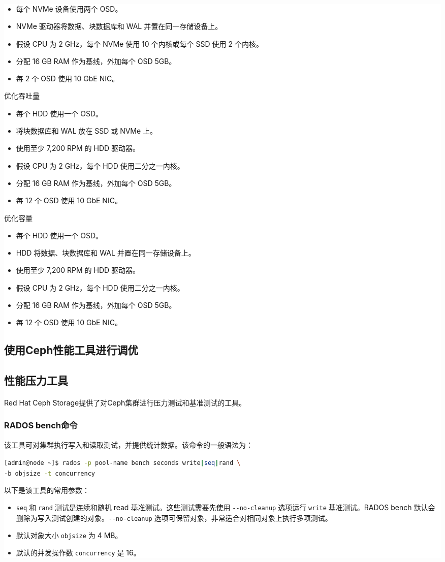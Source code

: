 - 每个 NVMe 设备使用两个 OSD。

- NVMe 驱动器将数据、块数据库和 WAL 并置在同一存储设备上。

- 假设 CPU 为 2 GHz，每个 NVMe 使用 10 个内核或每个 SSD 使用 2 个内核。

- 分配 16 GB RAM 作为基线，外加每个 OSD 5GB。

- 每 2 个 OSD 使用 10 GbE NIC。

优化吞吐量

- 每个 HDD 使用一个 OSD。

- 将块数据库和 WAL 放在 SSD 或 NVMe 上。

- 使用至少 7,200 RPM 的 HDD 驱动器。

- 假设 CPU 为 2 GHz，每个 HDD 使用二分之一内核。

- 分配 16 GB RAM 作为基线，外加每个 OSD 5GB。

- 每 12 个 OSD 使用 10 GbE NIC。

优化容量

- 每个 HDD 使用一个 OSD。

- HDD 将数据、块数据库和 WAL 并置在同一存储设备上。

- 使用至少 7,200 RPM 的 HDD 驱动器。

- 假设 CPU 为 2 GHz，每个 HDD 使用二分之一内核。

- 分配 16 GB RAM 作为基线，外加每个 OSD 5GB。

- 每 12 个 OSD 使用 10 GbE NIC。

## 使用Ceph性能工具进行调优

## 性能压力工具

Red Hat Ceph Storage提供了对Ceph集群进行压力测试和基准测试的工具。

### RADOS bench命令

该工具可对集群执行写入和读取测试，并提供统计数据。该命令的一般语法为：

```bash
[admin@node ~]$ rados -p pool-name bench seconds write|seq|rand \
-b objsize -t concurrency
```

以下是该工具的常用参数：

- `seq` 和 `rand` 测试是连续和随机 read 基准测试。这些测试需要先使用 `--no-cleanup` 选项运行 `write` 基准测试。RADOS bench 默认会删除为写入测试创建的对象。`--no-cleanup` 选项可保留对象，非常适合对相同对象上执行多项测试。

- 默认对象大小 `objsize` 为 4 MB。

- 默认的并发操作数 `concurrency` 是 16。
  